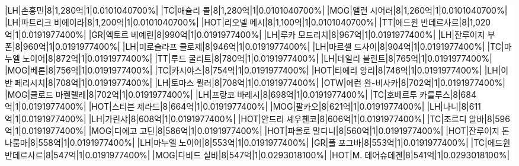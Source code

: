 |LH|손흥민|8|1,280억|1|0.0101040700%|
|TC|애슐리 콜|8|1,280억|1|0.0101040700%|
|MOG|앨런 시어러|8|1,260억|1|0.0101040700%|
|LH|파트리크 비에이라|8|1,200억|1|0.0101040700%|
|HOT|리오넬 메시|8|1,100억|1|0.0101040700%|
|TT|에드윈 반데르사르|8|1,020억|1|0.0191977400%|
|GR|엑토르 베예린|8|990억|1|0.0191977400%|
|LH|루카 모드리치|8|967억|1|0.0191977400%|
|LH|잔루이지 부폰|8|960억|1|0.0191977400%|
|LH|미로슬라프 클로제|8|946억|1|0.0191977400%|
|LH|마르셀 드사이|8|904억|1|0.0191977400%|
|TC|마누엘 노이어|8|872억|1|0.0191977400%|
|TT|루드 굴리트|8|780억|1|0.0191977400%|
|LH|데일리 블린트|8|765억|1|0.0191977400%|
|MOG|베론|8|756억|1|0.0191977400%|
|TC|카시야스|8|754억|1|0.0191977400%|
|HOT|티에리 앙리|8|746억|1|0.0191977400%|
|LH|이반 페리시치|8|708억|1|0.0191977400%|
|LH|토마스 뮐러|8|708억|1|0.0191977400%|
|OTW|에런 완-비사카|8|702억|1|0.0191977400%|
|MOG|클로드 마켈렐레|8|702억|1|0.0191977400%|
|LH|프랑코 바레시|8|698억|1|0.0191977400%|
|TC|호베르투 카를루스|8|684억|1|0.0191977400%|
|HOT|스티븐 제라드|8|664억|1|0.0191977400%|
|MOG|팔카오|8|621억|1|0.0191977400%|
|LH|나니|8|611억|1|0.0191977400%|
|LH|가린샤|8|608억|1|0.0191977400%|
|HOT|안드리 셰우첸코|8|606억|1|0.0191977400%|
|TC|조르디 알바|8|596억|1|0.0191977400%|
|MOG|디에고 고딘|8|586억|1|0.0191977400%|
|HOT|파올로 말디니|8|560억|1|0.0191977400%|
|HOT|잔루이지 돈나룸마|8|558억|1|0.0191977400%|
|LH|마누엘 노이어|8|553억|1|0.0191977400%|
|GR|폴 포그바|8|553억|1|0.0191977400%|
|TC|에드윈 반데르사르|8|547억|1|0.0191977400%|
|MOG|다비드 실바|8|547억|1|0.0293018100%|
|HOT|M. 테어슈테겐|8|541억|1|0.0293018100%|